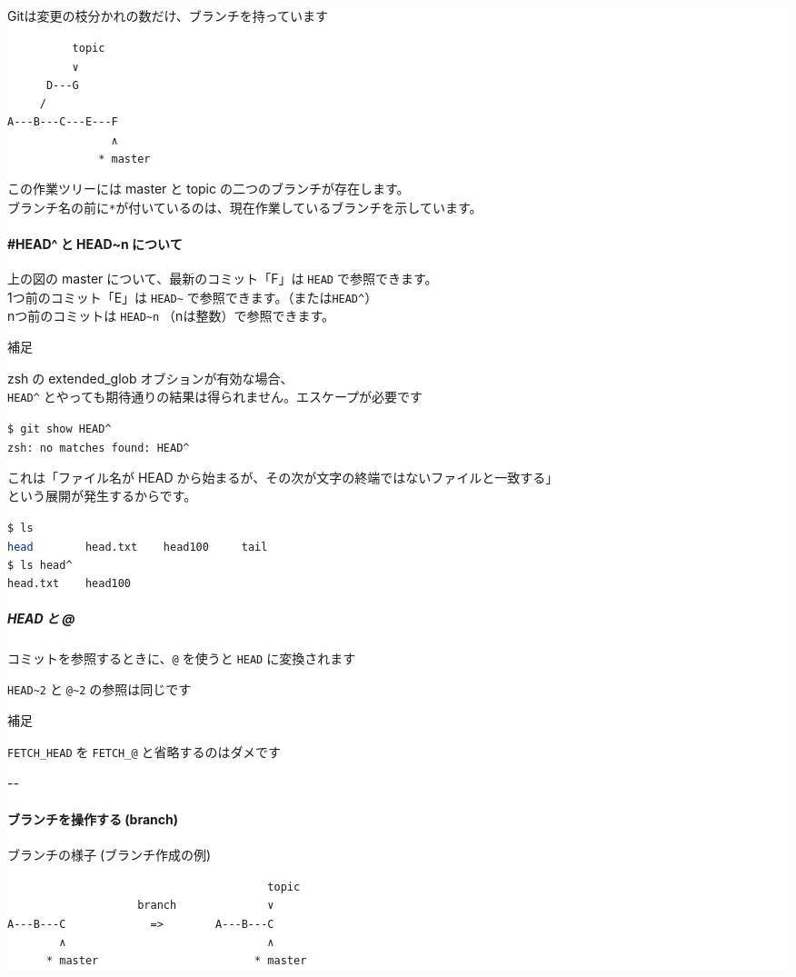 Gitは変更の枝分かれの数だけ、ブランチを持っています

~~~
          topic     
          ∨         
      D---G         
     /              
A---B---C---E---F       
                ∧       
              * master  
~~~

この作業ツリーには master と topic の二つのブランチが存在します。  
ブランチ名の前に`*`が付いているのは、現在作業しているブランチを示しています。

#### #HEAD^ と HEAD~n について

上の図の master について、最新のコミット「F」は `HEAD` で参照できます。  
1つ前のコミット「E」は `HEAD~` で参照できます。（または`HEAD^`）  
nつ前のコミットは `HEAD~n` （nは整数）で参照できます。

補足

zsh の extended_glob オブションが有効な場合、  
`HEAD^` とやっても期待通りの結果は得られません。エスケープが必要です

~~~bash
$ git show HEAD^
zsh: no matches found: HEAD^
~~~

これは「ファイル名が HEAD から始まるが、その次が文字の終端ではないファイルと一致する」  
という展開が発生するからです。

~~~bash
$ ls
head        head.txt    head100     tail
$ ls head^
head.txt    head100
~~~

##### HEAD と @

コミットを参照するときに、`@` を使うと `HEAD` に変換されます

`HEAD~2` と `@~2` の参照は同じです

補足

`FETCH_HEAD` を `FETCH_@` と省略するのはダメです

--

<a name="branch"></a>

#### ブランチを操作する (branch)

ブランチの様子 (ブランチ作成の例)

~~~
                                        topic
                    branch              ∨
A---B---C             =>        A---B---C
        ∧                               ∧
      * master                        * master
~~~
